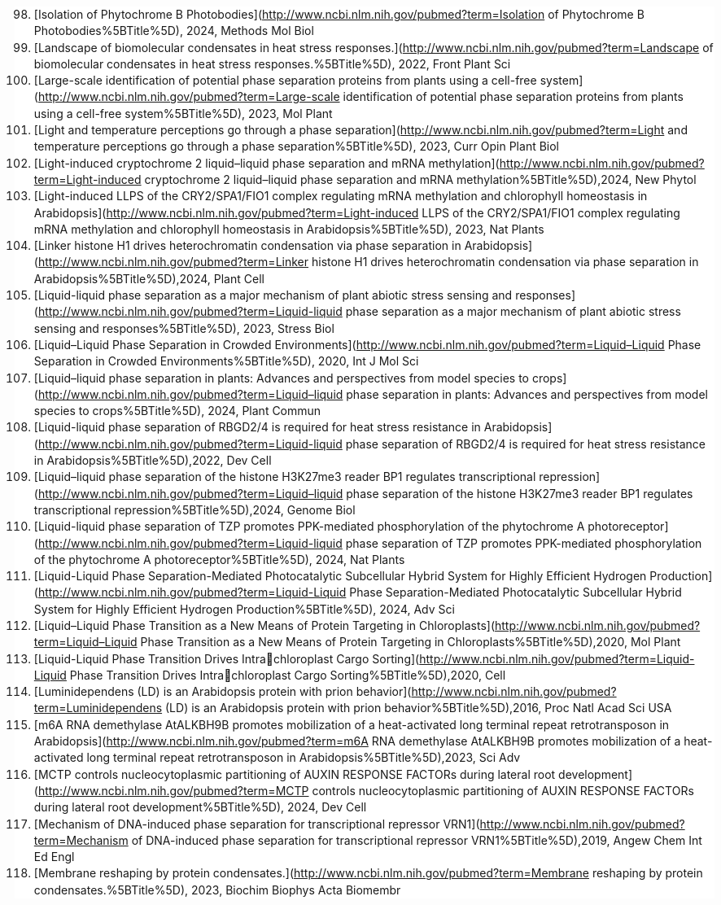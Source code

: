 98. [Isolation of Phytochrome B Photobodies](http://www.ncbi.nlm.nih.gov/pubmed?term=Isolation of Phytochrome B Photobodies%5BTitle%5D), 2024, Methods Mol Biol
99. [Landscape of biomolecular condensates in heat stress responses.](http://www.ncbi.nlm.nih.gov/pubmed?term=Landscape of biomolecular condensates in heat stress responses.%5BTitle%5D), 2022, Front Plant Sci
100. [Large-scale identification of potential phase separation proteins from plants using a cell-free system](http://www.ncbi.nlm.nih.gov/pubmed?term=Large-scale identification of potential phase separation proteins from plants using a cell-free system%5BTitle%5D), 2023, Mol Plant
101. [Light and temperature perceptions go through a phase separation](http://www.ncbi.nlm.nih.gov/pubmed?term=Light and temperature perceptions go through a phase separation%5BTitle%5D), 2023, Curr Opin Plant Biol
102. [Light-induced cryptochrome 2 liquid–liquid phase separation and mRNA methylation](http://www.ncbi.nlm.nih.gov/pubmed?term=Light-induced cryptochrome 2 liquid–liquid phase separation and mRNA methylation%5BTitle%5D),2024, New Phytol
103. [Light-induced LLPS of the CRY2/SPA1/FIO1 complex regulating mRNA methylation and chlorophyll homeostasis in Arabidopsis](http://www.ncbi.nlm.nih.gov/pubmed?term=Light-induced LLPS of the CRY2/SPA1/FIO1 complex regulating mRNA methylation and chlorophyll homeostasis in Arabidopsis%5BTitle%5D), 2023, Nat Plants
104. [Linker histone H1 drives heterochromatin condensation via phase separation in Arabidopsis](http://www.ncbi.nlm.nih.gov/pubmed?term=Linker histone H1 drives heterochromatin condensation via phase separation in Arabidopsis%5BTitle%5D),2024, Plant Cell
105. [Liquid-liquid phase separation as a major mechanism of plant abiotic stress sensing and responses](http://www.ncbi.nlm.nih.gov/pubmed?term=Liquid-liquid phase separation as a major mechanism of plant abiotic stress sensing and responses%5BTitle%5D), 2023, Stress Biol
106. [Liquid–Liquid Phase Separation in Crowded Environments](http://www.ncbi.nlm.nih.gov/pubmed?term=Liquid–Liquid Phase Separation in Crowded Environments%5BTitle%5D), 2020, Int J Mol Sci
107. [Liquid–liquid phase separation in plants: Advances and perspectives from model species to crops](http://www.ncbi.nlm.nih.gov/pubmed?term=Liquid–liquid phase separation in plants: Advances and perspectives from model species to crops%5BTitle%5D), 2024, Plant Commun
108. [Liquid-liquid phase separation of RBGD2/4 is required for heat stress resistance in Arabidopsis](http://www.ncbi.nlm.nih.gov/pubmed?term=Liquid-liquid phase separation of RBGD2/4 is required for heat stress resistance in Arabidopsis%5BTitle%5D),2022, Dev Cell
109. [Liquid–liquid phase separation of the histone H3K27me3 reader BP1 regulates transcriptional repression](http://www.ncbi.nlm.nih.gov/pubmed?term=Liquid–liquid phase separation of the histone H3K27me3 reader BP1 regulates transcriptional repression%5BTitle%5D),2024, Genome Biol
110. [Liquid-liquid phase separation of TZP promotes PPK-mediated phosphorylation of the phytochrome A photoreceptor](http://www.ncbi.nlm.nih.gov/pubmed?term=Liquid-liquid phase separation of TZP promotes PPK-mediated phosphorylation of the phytochrome A photoreceptor%5BTitle%5D), 2024, Nat Plants
111. [Liquid-Liquid Phase Separation-Mediated Photocatalytic Subcellular Hybrid System for Highly Efficient Hydrogen Production](http://www.ncbi.nlm.nih.gov/pubmed?term=Liquid-Liquid Phase Separation-Mediated Photocatalytic Subcellular Hybrid System for Highly Efficient Hydrogen Production%5BTitle%5D), 2024, Adv Sci
112. [Liquid–Liquid Phase Transition as a New Means of Protein Targeting in Chloroplasts](http://www.ncbi.nlm.nih.gov/pubmed?term=Liquid–Liquid Phase Transition as a New Means of Protein Targeting in Chloroplasts%5BTitle%5D),2020, Mol Plant
113. [Liquid-Liquid Phase Transition Drives Intrachloroplast Cargo Sorting](http://www.ncbi.nlm.nih.gov/pubmed?term=Liquid-Liquid Phase Transition Drives Intrachloroplast Cargo Sorting%5BTitle%5D),2020, Cell
114. [Luminidependens (LD) is an Arabidopsis protein with prion behavior](http://www.ncbi.nlm.nih.gov/pubmed?term=Luminidependens (LD) is an Arabidopsis protein with prion behavior%5BTitle%5D),2016, Proc Natl Acad Sci USA
115. [m6A RNA demethylase AtALKBH9B promotes mobilization of a heat-activated long terminal repeat retrotransposon in Arabidopsis](http://www.ncbi.nlm.nih.gov/pubmed?term=m6A RNA demethylase AtALKBH9B promotes mobilization of a heat-activated long terminal repeat retrotransposon in Arabidopsis%5BTitle%5D),2023, Sci Adv
116. [MCTP controls nucleocytoplasmic partitioning of AUXIN RESPONSE FACTORs during lateral root development](http://www.ncbi.nlm.nih.gov/pubmed?term=MCTP controls nucleocytoplasmic partitioning of AUXIN RESPONSE FACTORs during lateral root development%5BTitle%5D), 2024, Dev Cell
117. [Mechanism of DNA-induced phase separation for transcriptional repressor VRN1](http://www.ncbi.nlm.nih.gov/pubmed?term=Mechanism of DNA-induced phase separation for transcriptional repressor VRN1%5BTitle%5D),2019, Angew Chem Int Ed Engl
118. [Membrane reshaping by protein condensates.](http://www.ncbi.nlm.nih.gov/pubmed?term=Membrane reshaping by protein condensates.%5BTitle%5D), 2023, Biochim Biophys Acta Biomembr